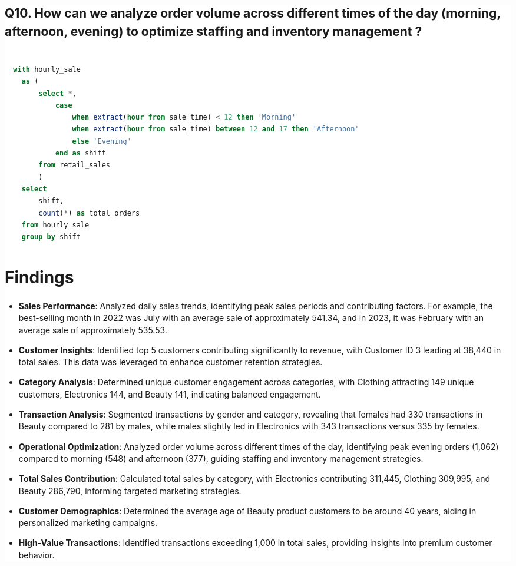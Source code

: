 ## Q10.  How can we analyze order volume across different times of the day (morning, afternoon, evening) to optimize staffing and inventory management ?

```sql

  with hourly_sale
    as (
    	select *, 
    		case 
    			when extract(hour from sale_time) < 12 then 'Morning'
    			when extract(hour from sale_time) between 12 and 17 then 'Afternoon'
    			else 'Evening'
    		end as shift
    	from retail_sales
    	)
    select
    	shift,
    	count(*) as total_orders
    from hourly_sale
    group by shift

```


# Findings

- **Sales Performance**: Analyzed daily sales trends, identifying peak sales periods and contributing factors. For example, the best-selling month in 2022 was July with an average sale of approximately 541.34, and in 2023, it was February with an average sale of approximately 535.53.

- **Customer Insights**: Identified top 5 customers contributing significantly to revenue, with Customer ID 3 leading at 38,440 in total sales. This data was leveraged to enhance customer retention strategies.

- **Category Analysis**: Determined unique customer engagement across categories, with Clothing attracting 149 unique customers, Electronics 144, and Beauty 141, indicating balanced engagement.

- **Transaction Analysis**: Segmented transactions by gender and category, revealing that females had 330 transactions in Beauty compared to 281 by males, while males slightly led in Electronics with 343 transactions versus 335 by females.

- **Operational Optimization**: Analyzed order volume across different times of the day, identifying peak evening orders (1,062) compared to morning (548) and afternoon (377), guiding staffing and inventory management strategies.

- **Total Sales Contribution**: Calculated total sales by category, with Electronics contributing 311,445, Clothing 309,995, and Beauty 286,790, informing targeted marketing strategies.

- **Customer Demographics**: Determined the average age of Beauty product customers to be around 40 years, aiding in personalized marketing campaigns.

- **High-Value Transactions**: Identified transactions exceeding 1,000 in total sales, providing insights into premium customer behavior.
